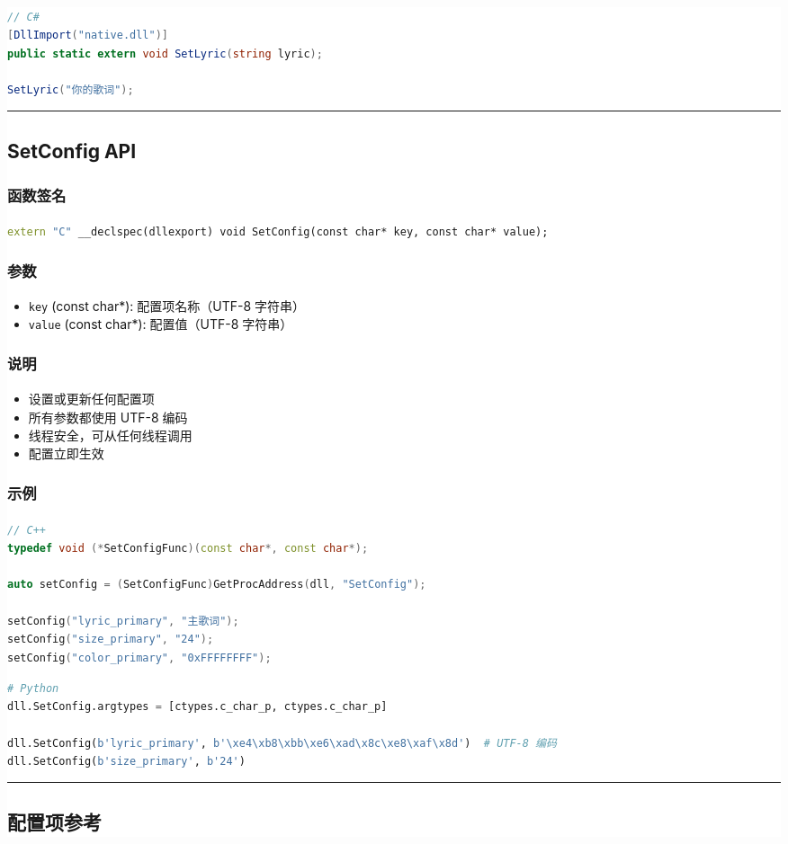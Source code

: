 ```csharp
// C#
[DllImport("native.dll")]
public static extern void SetLyric(string lyric);

SetLyric("你的歌词");
```

---

## SetConfig API

### 函数签名

```cpp
extern "C" __declspec(dllexport) void SetConfig(const char* key, const char* value);
```

### 参数

- `key` (const char*): 配置项名称（UTF-8 字符串）
- `value` (const char*): 配置值（UTF-8 字符串）

### 说明

- 设置或更新任何配置项
- 所有参数都使用 UTF-8 编码
- 线程安全，可从任何线程调用
- 配置立即生效

### 示例

```cpp
// C++
typedef void (*SetConfigFunc)(const char*, const char*);

auto setConfig = (SetConfigFunc)GetProcAddress(dll, "SetConfig");

setConfig("lyric_primary", "主歌词");
setConfig("size_primary", "24");
setConfig("color_primary", "0xFFFFFFFF");
```

```python
# Python
dll.SetConfig.argtypes = [ctypes.c_char_p, ctypes.c_char_p]

dll.SetConfig(b'lyric_primary', b'\xe4\xb8\xbb\xe6\xad\x8c\xe8\xaf\x8d')  # UTF-8 编码
dll.SetConfig(b'size_primary', b'24')
```

---

## 配置项参考
